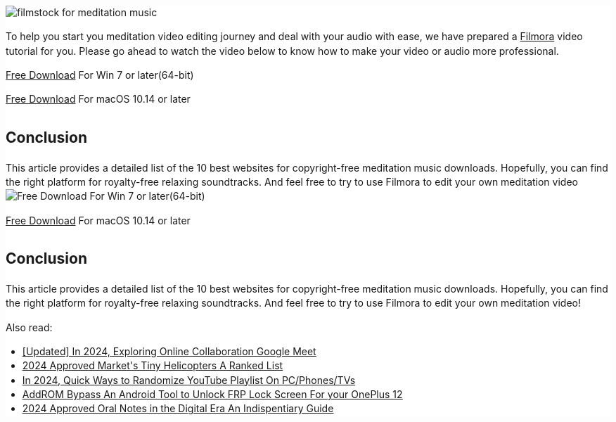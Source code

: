 ![filmstock for meditation music](https://images.wondershare.com/filmora/article-images/2023/03/filmstock-for-meditation-music.png)

To help you start you meditation video editing journey and deal with your audio with ease, we have prepared a [Filmora](https://tools.techidaily.com/wondershare/filmora/download/) video tutorial for you. Please go ahead to watch the video below to know how to make your video or audio more professional.

[Free Download](https://tools.techidaily.com/wondershare/filmora/download/) For Win 7 or later(64-bit)

[Free Download](https://tools.techidaily.com/wondershare/filmora/download/) For macOS 10.14 or later

## Conclusion

This article provides a detailed list of the 10 best websites for copyright-free meditation music downloads. Hopefully, you can find the right platform for royalty-free relaxing soundtracks. And feel free to try to use Filmora to edit your own meditation video ![Free Download](https://tools.techidaily.com/wondershare/filmora/download/) For Win 7 or later(64-bit)

[Free Download](https://tools.techidaily.com/wondershare/filmora/download/) For macOS 10.14 or later

## Conclusion

This article provides a detailed list of the 10 best websites for copyright-free meditation music downloads. Hopefully, you can find the right platform for royalty-free relaxing soundtracks. And feel free to try to use Filmora to edit your own meditation video!

<ins class="adsbygoogle"
     style="display:block"
     data-ad-format="autorelaxed"
     data-ad-client="ca-pub-7571918770474297"
     data-ad-slot="1223367746"></ins>

<ins class="adsbygoogle"
     style="display:block"
     data-ad-format="autorelaxed"
     data-ad-client="ca-pub-7571918770474297"
     data-ad-slot="1223367746"></ins>



<ins class="adsbygoogle"
     style="display:block"
     data-ad-client="ca-pub-7571918770474297"
     data-ad-slot="8358498916"
     data-ad-format="auto"
     data-full-width-responsive="true"></ins>




<span class="atpl-alsoreadstyle">Also read:</span>
<div><ul>
<li><a href="https://video-capture.techidaily.com/updated-in-2024-exploring-online-collaboration-google-meet/"><u>[Updated] In 2024, Exploring Online Collaboration  Google Meet</u></a></li>
<li><a href="https://fox-friendly.techidaily.com/2024-approved-markets-tiny-helicopters-a-ranked-list/"><u>2024 Approved  Market's Tiny Helicopters  A Ranked List</u></a></li>
<li><a href="https://youtube-stream.techidaily.com/in-2024-quick-ways-to-randomize-youtube-playlist-on-pcphonestvs/"><u>In 2024, Quick Ways to Randomize YouTube Playlist On PC/Phones/TVs</u></a></li>
<li><a href="https://android-frp.techidaily.com/addrom-bypass-an-android-tool-to-unlock-frp-lock-screen-for-your-oneplus-12-by-drfone-android/"><u>AddROM Bypass An Android Tool to Unlock FRP Lock Screen For your OnePlus 12</u></a></li>
<li><a href="https://fox-friendly.techidaily.com/2024-approved-oral-notes-in-the-digital-era-an-indispentiary-guide/"><u>2024 Approved  Oral Notes in the Digital Era  An Indispentiary Guide</u></a></li>